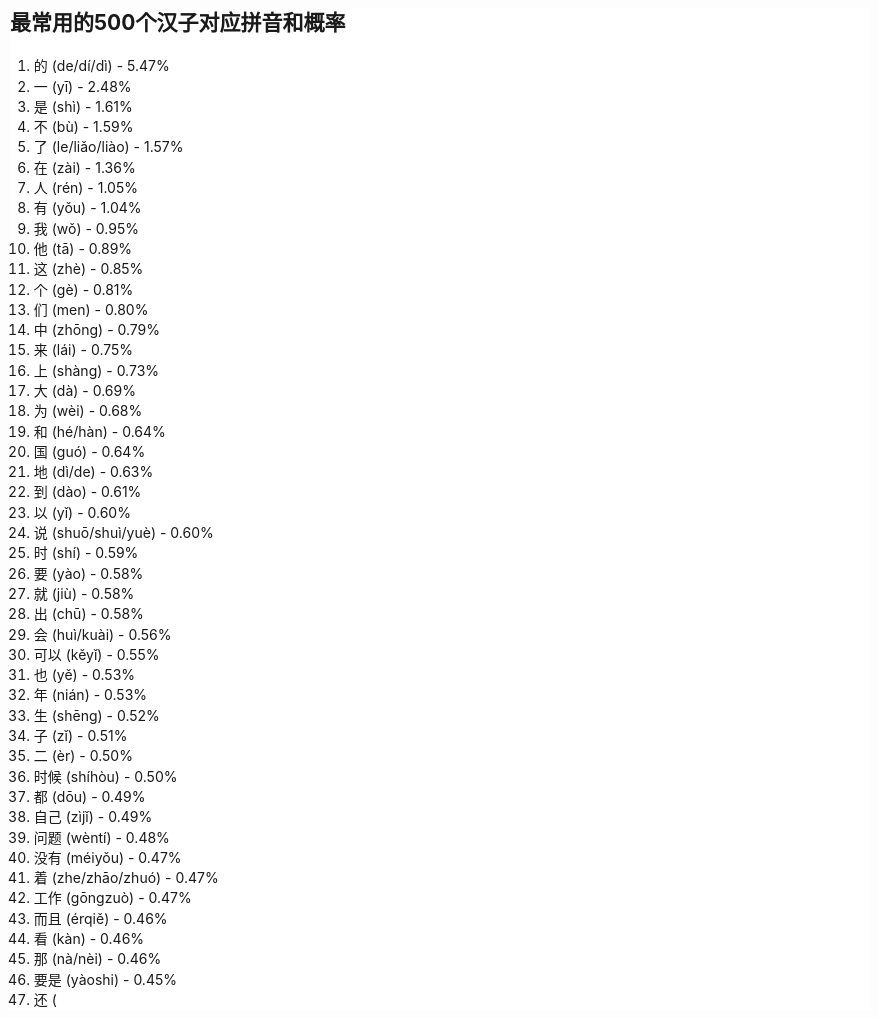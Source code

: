 

## 最常用的500个汉子对应拼音和概率

1. 的 (de/dí/dì) - 5.47%
2. 一 (yī) - 2.48%
3. 是 (shì) - 1.61%
4. 不 (bù) - 1.59%
5. 了 (le/liǎo/liào) - 1.57%
6. 在 (zài) - 1.36%
7. 人 (rén) - 1.05%
8. 有 (yǒu) - 1.04%
9. 我 (wǒ) - 0.95%
10. 他 (tā) - 0.89%
11. 这 (zhè) - 0.85%
12. 个 (gè) - 0.81%
13. 们 (men) - 0.80%
14. 中 (zhōng) - 0.79%
15. 来 (lái) - 0.75%
16. 上 (shàng) - 0.73%
17. 大 (dà) - 0.69%
18. 为 (wèi) - 0.68%
19. 和 (hé/hàn) - 0.64%
20. 国 (guó) - 0.64%
21. 地 (dì/de) - 0.63%
22. 到 (dào) - 0.61%
23. 以 (yǐ) - 0.60%
24. 说 (shuō/shuì/yuè) - 0.60%
25. 时 (shí) - 0.59%
26. 要 (yào) - 0.58%
27. 就 (jiù) - 0.58%
28. 出 (chū) - 0.58%
29. 会 (huì/kuài) - 0.56%
30. 可以 (kěyǐ) - 0.55%
31. 也 (yě) - 0.53%
32. 年 (nián) - 0.53%
33. 生 (shēng) - 0.52%
34. 子 (zǐ) - 0.51%
35. 二 (èr) - 0.50%
36. 时候 (shíhòu) - 0.50%
37. 都 (dōu) - 0.49%
38. 自己 (zìjǐ) - 0.49%
39. 问题 (wèntí) - 0.48%
40. 没有 (méiyǒu) - 0.47%
41. 着 (zhe/zhāo/zhuó) - 0.47%
42. 工作 (gōngzuò) - 0.47%
43. 而且 (érqiě) - 0.46%
44. 看 (kàn) - 0.46%
45. 那 (nà/nèi) - 0.46%
46. 要是 (yàoshi) - 0.45%
47. 还 (
